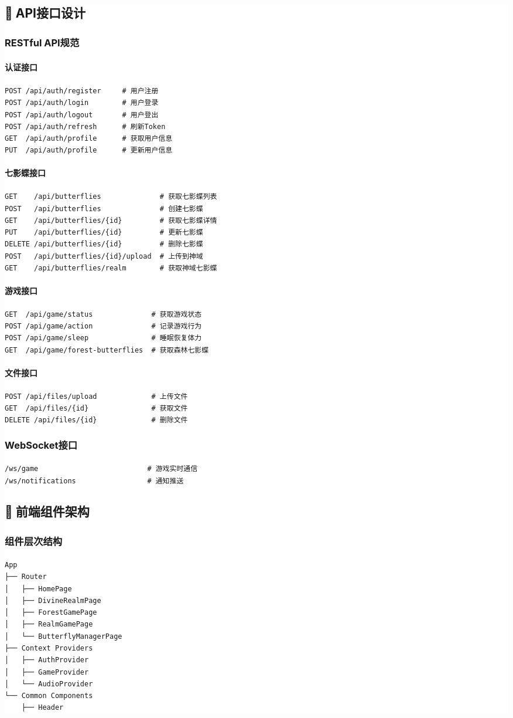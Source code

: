 ## 🔧 API接口设计

### RESTful API规范

#### 认证接口
```
POST /api/auth/register     # 用户注册
POST /api/auth/login        # 用户登录
POST /api/auth/logout       # 用户登出
POST /api/auth/refresh      # 刷新Token
GET  /api/auth/profile      # 获取用户信息
PUT  /api/auth/profile      # 更新用户信息
```

#### 七影蝶接口
```
GET    /api/butterflies              # 获取七影蝶列表
POST   /api/butterflies              # 创建七影蝶
GET    /api/butterflies/{id}         # 获取七影蝶详情
PUT    /api/butterflies/{id}         # 更新七影蝶
DELETE /api/butterflies/{id}         # 删除七影蝶
POST   /api/butterflies/{id}/upload  # 上传到神域
GET    /api/butterflies/realm        # 获取神域七影蝶
```

#### 游戏接口
```
GET  /api/game/status              # 获取游戏状态
POST /api/game/action              # 记录游戏行为
POST /api/game/sleep               # 睡眠恢复体力
GET  /api/game/forest-butterflies  # 获取森林七影蝶
```

#### 文件接口
```
POST /api/files/upload             # 上传文件
GET  /api/files/{id}               # 获取文件
DELETE /api/files/{id}             # 删除文件
```

### WebSocket接口
```
/ws/game                          # 游戏实时通信
/ws/notifications                 # 通知推送
```

## 🎨 前端组件架构

### 组件层次结构
```
App
├── Router
│   ├── HomePage
│   ├── DivineRealmPage
│   ├── ForestGamePage
│   ├── RealmGamePage
│   └── ButterflyManagerPage
├── Context Providers
│   ├── AuthProvider
│   ├── GameProvider
│   └── AudioProvider
└── Common Components
    ├── Header
```